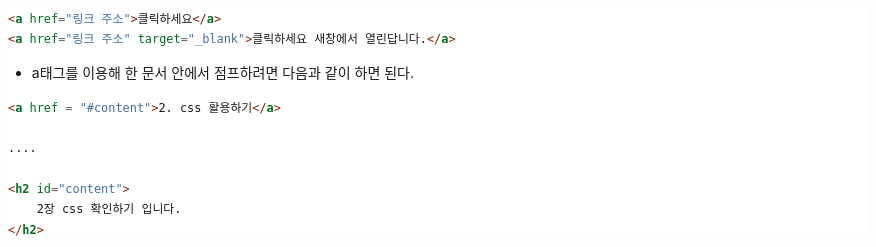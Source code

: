 ```html
<a href="링크 주소">클릭하세요</a>
<a href="링크 주소" target="_blank">클릭하세요 새창에서 열린답니다.</a>
```

- a태그를 이용해 한 문서 안에서 점프하려면 다음과 같이 하면 된다.

```html
<a href = "#content">2. css 활용하기</a>

....

<h2 id="content">
    2장 css 확인하기 입니다.
</h2>
```
